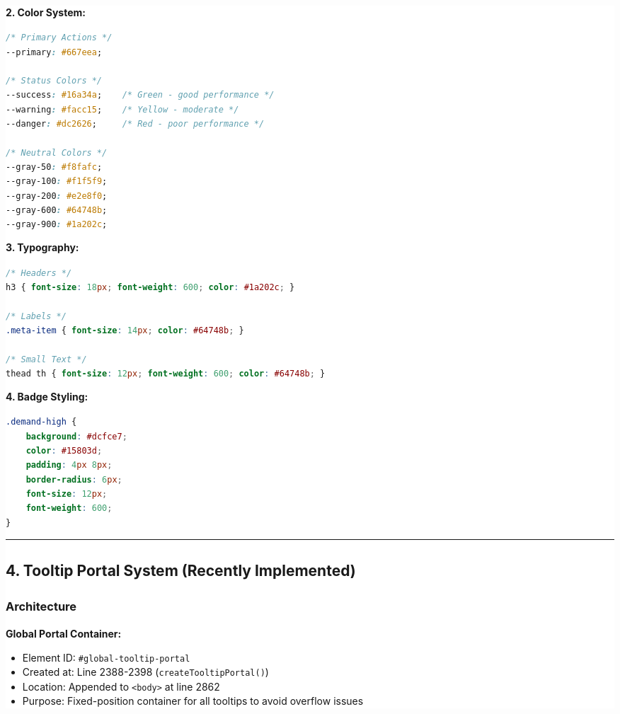 **2. Color System:**
```css
/* Primary Actions */
--primary: #667eea;

/* Status Colors */
--success: #16a34a;    /* Green - good performance */
--warning: #facc15;    /* Yellow - moderate */
--danger: #dc2626;     /* Red - poor performance */

/* Neutral Colors */
--gray-50: #f8fafc;
--gray-100: #f1f5f9;
--gray-200: #e2e8f0;
--gray-600: #64748b;
--gray-900: #1a202c;
```

**3. Typography:**
```css
/* Headers */
h3 { font-size: 18px; font-weight: 600; color: #1a202c; }

/* Labels */
.meta-item { font-size: 14px; color: #64748b; }

/* Small Text */
thead th { font-size: 12px; font-weight: 600; color: #64748b; }
```

**4. Badge Styling:**
```css
.demand-high {
    background: #dcfce7;
    color: #15803d;
    padding: 4px 8px;
    border-radius: 6px;
    font-size: 12px;
    font-weight: 600;
}
```

---

## 4. Tooltip Portal System (Recently Implemented)

### Architecture

**Global Portal Container:**
- Element ID: `#global-tooltip-portal`
- Created at: Line 2388-2398 (`createTooltipPortal()`)
- Location: Appended to `<body>` at line 2862
- Purpose: Fixed-position container for all tooltips to avoid overflow issues
